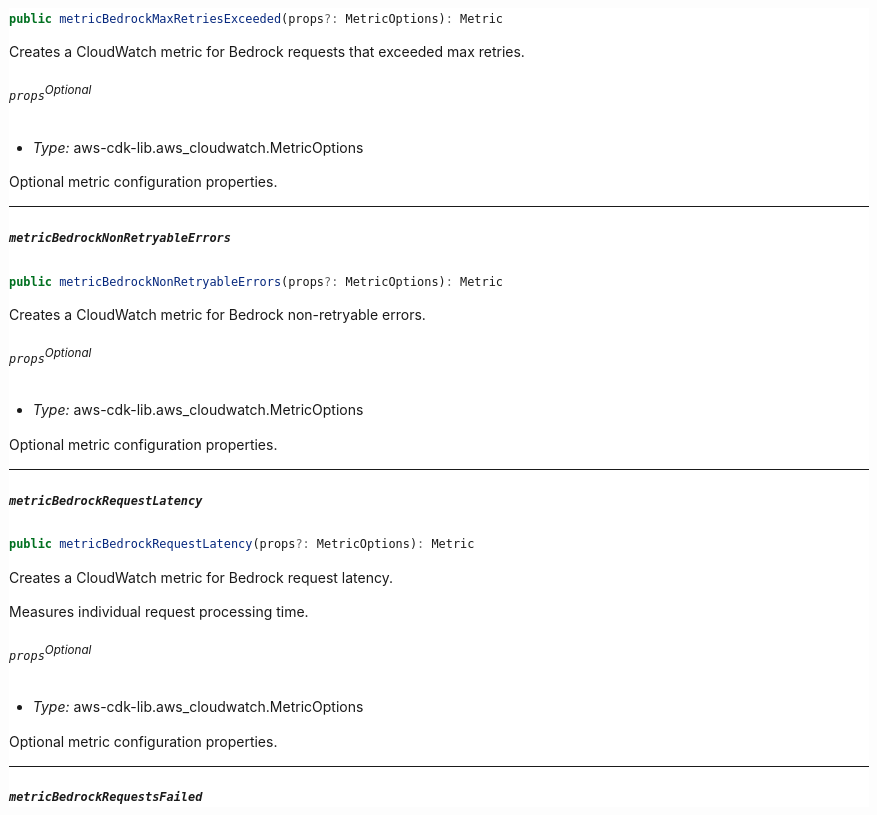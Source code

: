 ```typescript
public metricBedrockMaxRetriesExceeded(props?: MetricOptions): Metric
```

Creates a CloudWatch metric for Bedrock requests that exceeded max retries.

###### `props`<sup>Optional</sup> <a name="props" id="@cdklabs/genai-idp-bedrock-llm-processor.BedrockLlmProcessor.metricBedrockMaxRetriesExceeded.parameter.props"></a>

- *Type:* aws-cdk-lib.aws_cloudwatch.MetricOptions

Optional metric configuration properties.

---

##### `metricBedrockNonRetryableErrors` <a name="metricBedrockNonRetryableErrors" id="@cdklabs/genai-idp-bedrock-llm-processor.BedrockLlmProcessor.metricBedrockNonRetryableErrors"></a>

```typescript
public metricBedrockNonRetryableErrors(props?: MetricOptions): Metric
```

Creates a CloudWatch metric for Bedrock non-retryable errors.

###### `props`<sup>Optional</sup> <a name="props" id="@cdklabs/genai-idp-bedrock-llm-processor.BedrockLlmProcessor.metricBedrockNonRetryableErrors.parameter.props"></a>

- *Type:* aws-cdk-lib.aws_cloudwatch.MetricOptions

Optional metric configuration properties.

---

##### `metricBedrockRequestLatency` <a name="metricBedrockRequestLatency" id="@cdklabs/genai-idp-bedrock-llm-processor.BedrockLlmProcessor.metricBedrockRequestLatency"></a>

```typescript
public metricBedrockRequestLatency(props?: MetricOptions): Metric
```

Creates a CloudWatch metric for Bedrock request latency.

Measures individual request processing time.

###### `props`<sup>Optional</sup> <a name="props" id="@cdklabs/genai-idp-bedrock-llm-processor.BedrockLlmProcessor.metricBedrockRequestLatency.parameter.props"></a>

- *Type:* aws-cdk-lib.aws_cloudwatch.MetricOptions

Optional metric configuration properties.

---

##### `metricBedrockRequestsFailed` <a name="metricBedrockRequestsFailed" id="@cdklabs/genai-idp-bedrock-llm-processor.BedrockLlmProcessor.metricBedrockRequestsFailed"></a>
